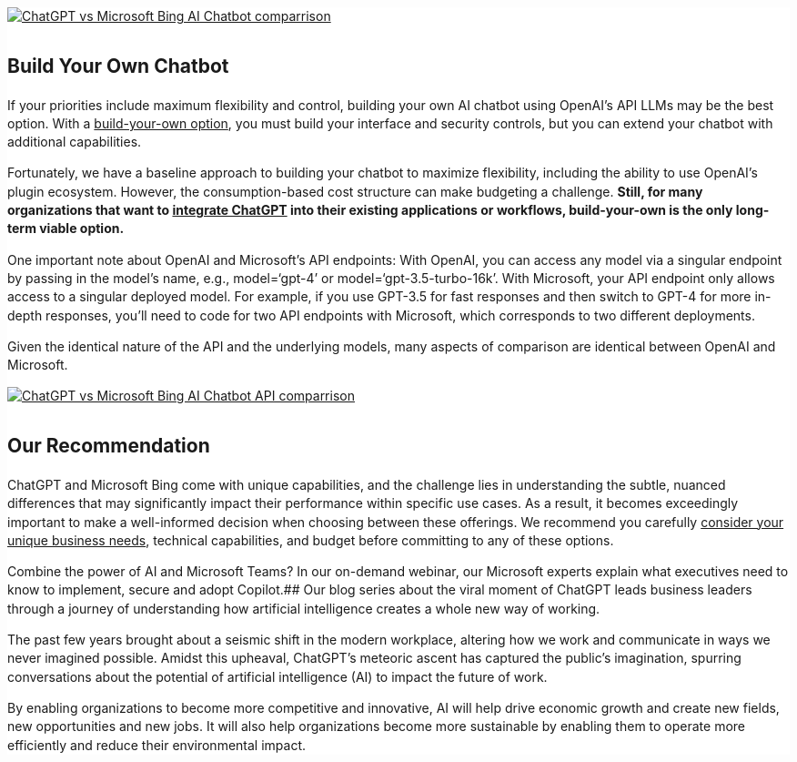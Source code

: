 [![ChatGPT vs Microsoft Bing AI Chatbot comparrison](https://centricconsulting.com/wp-content/uploads/2023/09/ChatGPT_Blog_Chart2_Comparison_092623-1024x512.png)](https://centricconsulting.com/wp-content/uploads/2023/09/ChatGPT_Blog_Chart2_Comparison_092623.png)

## Build Your Own Chatbot

If your priorities include maximum flexibility and control, building your own AI chatbot using OpenAI’s API LLMs may be the best option. With a [build-your-own option](https://centricconsulting.com/blog/how-to-build-a-chatbot-people-want-to-use/), you must build your interface and security controls, but you can extend your chatbot with additional capabilities.

Fortunately, we have a baseline approach to building your chatbot to maximize flexibility, including the ability to use OpenAI’s plugin ecosystem. However, the consumption-based cost structure can make budgeting a challenge. **Still, for many organizations that want to [integrate ChatGPT](https://centricconsulting.com/blog/executives-top-14-chatgpt-faqs-an-ai-curated-resource/) into their existing applications or workflows, build-your-own is the only long-term viable option.**

One important note about OpenAI and Microsoft’s API endpoints: With OpenAI, you can access any model via a singular endpoint by passing in the model’s name, e.g., model=‘gpt-4’ or model=‘gpt-3.5-turbo-16k’. With Microsoft, your API endpoint only allows access to a singular deployed model. For example, if you use GPT-3.5 for fast responses and then switch to GPT-4 for more in-depth responses, you’ll need to code for two API endpoints with Microsoft, which corresponds to two different deployments.

Given the identical nature of the API and the underlying models, many aspects of comparison are identical between OpenAI and Microsoft.

[![ChatGPT vs Microsoft Bing AI Chatbot API comparrison](https://centricconsulting.com/wp-content/uploads/2023/09/ChatGPT_Blog_Chart3_Comparison_092623-1024x683.png)](https://centricconsulting.com/wp-content/uploads/2023/09/ChatGPT_Blog_Chart3_Comparison_092623.png)

## Our Recommendation

ChatGPT and Microsoft Bing come with unique capabilities, and the challenge lies in understanding the subtle, nuanced differences that may significantly impact their performance within specific use cases. As a result, it becomes exceedingly important to make a well-informed decision when choosing between these offerings. We recommend you carefully [consider your unique business needs](https://centricconsulting.com/blog/the-art-of-ai-adoption-how-operational-excellence-paves-the-way/), technical capabilities, and budget before committing to any of these options.

Combine the power of AI and Microsoft Teams? In our on-demand webinar, our Microsoft experts explain what executives need to know to implement, secure and adopt Copilot.## Our blog series about the viral moment of ChatGPT leads business leaders through a journey of understanding how artificial intelligence creates a whole new way of working.

The past few years brought about a seismic shift in the modern workplace, altering how we work and communicate in ways we never imagined possible. Amidst this upheaval, ChatGPT’s meteoric ascent has captured the public’s imagination, spurring conversations about the potential of artificial intelligence (AI) to impact the future of work.

By enabling organizations to become more competitive and innovative, AI will help drive economic growth and create new fields, new opportunities and new jobs. It will also help organizations become more sustainable by enabling them to operate more efficiently and reduce their environmental impact.
